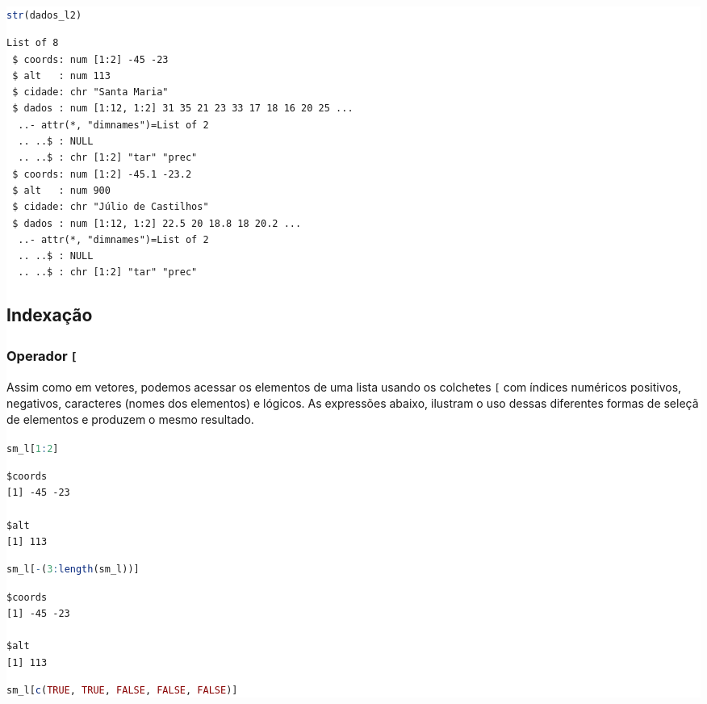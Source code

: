 ```r
str(dados_l2)
```

```
List of 8
 $ coords: num [1:2] -45 -23
 $ alt   : num 113
 $ cidade: chr "Santa Maria"
 $ dados : num [1:12, 1:2] 31 35 21 23 33 17 18 16 20 25 ...
  ..- attr(*, "dimnames")=List of 2
  .. ..$ : NULL
  .. ..$ : chr [1:2] "tar" "prec"
 $ coords: num [1:2] -45.1 -23.2
 $ alt   : num 900
 $ cidade: chr "Júlio de Castilhos"
 $ dados : num [1:12, 1:2] 22.5 20 18.8 18 20.2 ...
  ..- attr(*, "dimnames")=List of 2
  .. ..$ : NULL
  .. ..$ : chr [1:2] "tar" "prec"
```

## Indexação

### Operador `[`

Assim como em vetores, podemos acessar os elementos de uma lista usando os colchetes `[` com índices numéricos positivos, negativos, caracteres (nomes dos elementos) e lógicos. As expressões abaixo, ilustram o uso dessas diferentes formas de seleçã de elementos e produzem o mesmo resultado.


```r
sm_l[1:2]
```

```
$coords
[1] -45 -23

$alt
[1] 113
```

```r
sm_l[-(3:length(sm_l))]
```

```
$coords
[1] -45 -23

$alt
[1] 113
```

```r
sm_l[c(TRUE, TRUE, FALSE, FALSE, FALSE)]
```
